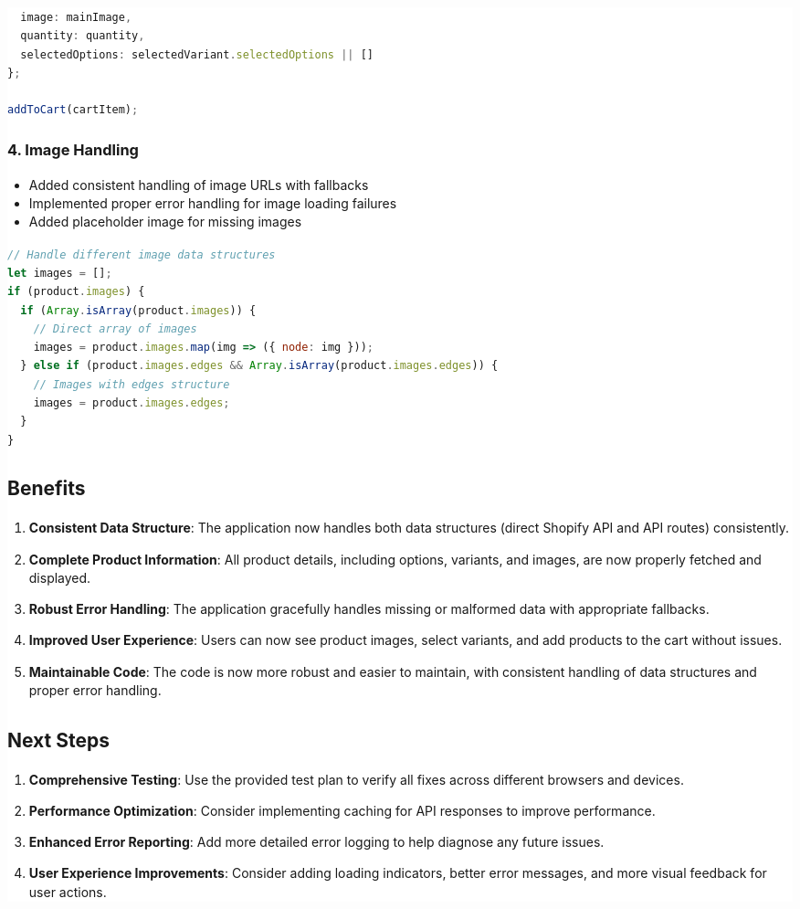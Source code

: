 ```javascript
  image: mainImage,
  quantity: quantity,
  selectedOptions: selectedVariant.selectedOptions || []
};

addToCart(cartItem);
```

### 4. Image Handling

- Added consistent handling of image URLs with fallbacks
- Implemented proper error handling for image loading failures
- Added placeholder image for missing images

```javascript
// Handle different image data structures
let images = [];
if (product.images) {
  if (Array.isArray(product.images)) {
    // Direct array of images
    images = product.images.map(img => ({ node: img }));
  } else if (product.images.edges && Array.isArray(product.images.edges)) {
    // Images with edges structure
    images = product.images.edges;
  }
}
```

## Benefits

1. **Consistent Data Structure**: The application now handles both data structures (direct Shopify API and API routes) consistently.

2. **Complete Product Information**: All product details, including options, variants, and images, are now properly fetched and displayed.

3. **Robust Error Handling**: The application gracefully handles missing or malformed data with appropriate fallbacks.

4. **Improved User Experience**: Users can now see product images, select variants, and add products to the cart without issues.

5. **Maintainable Code**: The code is now more robust and easier to maintain, with consistent handling of data structures and proper error handling.

## Next Steps

1. **Comprehensive Testing**: Use the provided test plan to verify all fixes across different browsers and devices.

2. **Performance Optimization**: Consider implementing caching for API responses to improve performance.

3. **Enhanced Error Reporting**: Add more detailed error logging to help diagnose any future issues.

4. **User Experience Improvements**: Consider adding loading indicators, better error messages, and more visual feedback for user actions.